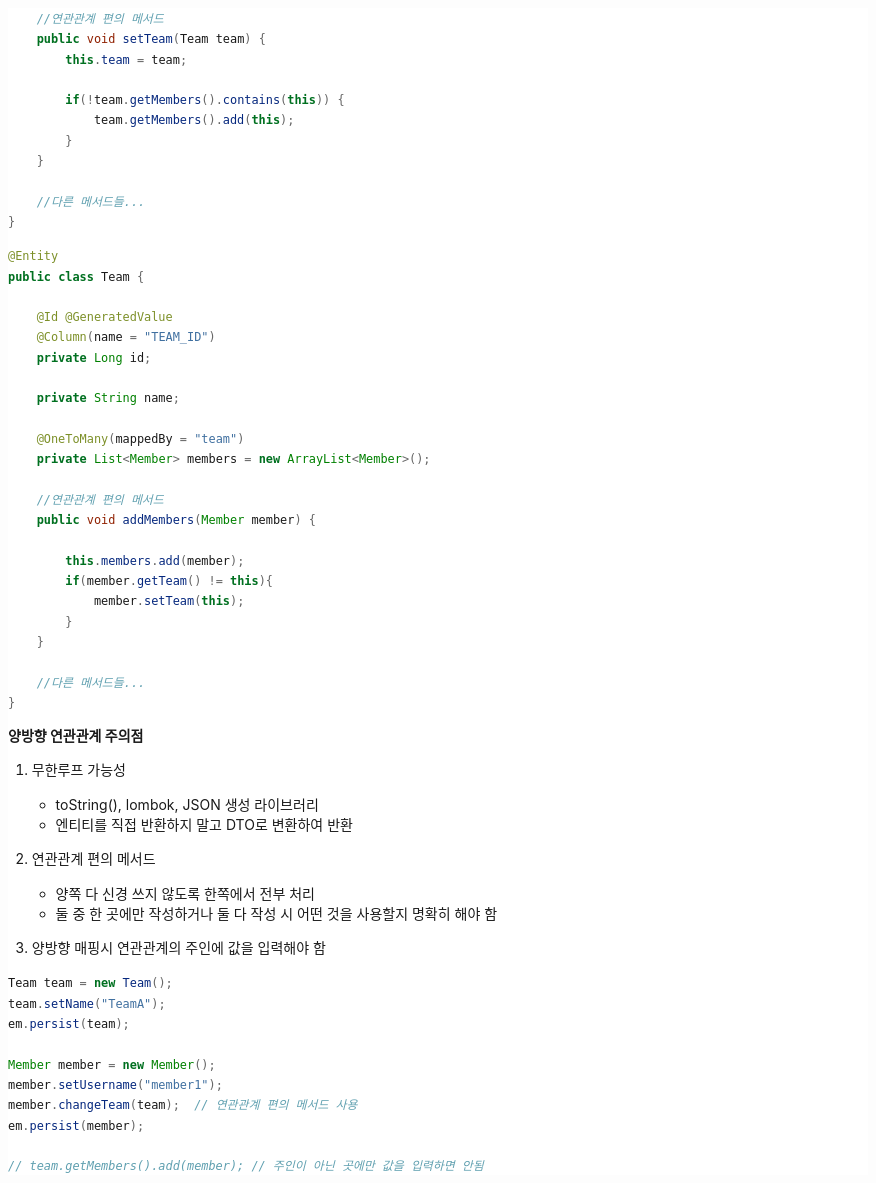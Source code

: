 ```java
	//연관관계 편의 메서드
	public void setTeam(Team team) {
		this.team = team;

		if(!team.getMembers().contains(this)) {
			team.getMembers().add(this);
		}
	}

	//다른 메서드들...
}
```

```java
@Entity
public class Team {

	@Id @GeneratedValue
	@Column(name = "TEAM_ID")
	private Long id;

	private String name;

	@OneToMany(mappedBy = "team")
	private List<Member> members = new ArrayList<Member>();

	//연관관계 편의 메서드
	public void addMembers(Member member) {

		this.members.add(member);
		if(member.getTeam() != this){
			member.setTeam(this);
		}
	}

	//다른 메서드들...
}
```

**양방향 연관관계 주의점**

1. 무한루프 가능성
    - toString(), lombok, JSON 생성 라이브러리
    - 엔티티를 직접 반환하지 말고 DTO로 변환하여 반환
    
2. 연관관계 편의 메서드
    - 양쪽 다 신경 쓰지 않도록 한쪽에서 전부 처리
    - 둘 중 한 곳에만 작성하거나 둘 다 작성 시 어떤 것을 사용할지 명확히 해야 함
    
3. 양방향 매핑시 연관관계의 주인에 값을 입력해야 함

``` java
Team team = new Team();
team.setName("TeamA");
em.persist(team);

Member member = new Member();
member.setUsername("member1");
member.changeTeam(team);  // 연관관계 편의 메서드 사용
em.persist(member);

// team.getMembers().add(member); // 주인이 아닌 곳에만 값을 입력하면 안됨
```
